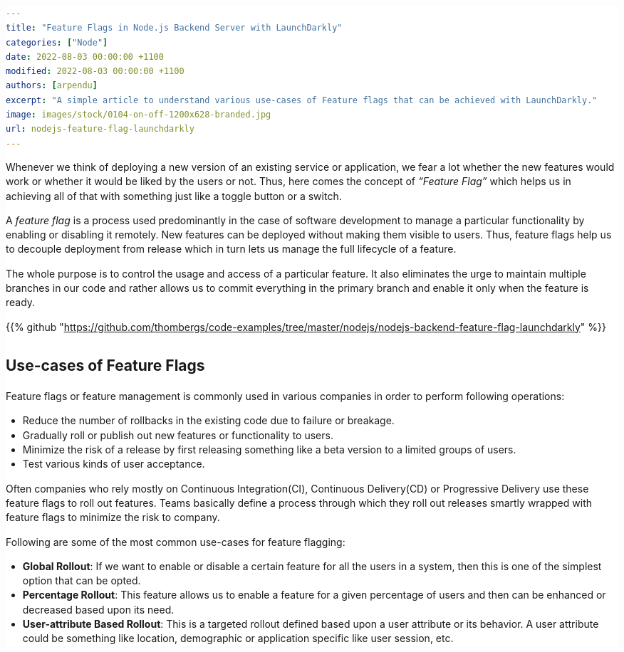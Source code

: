 ```yaml
---
title: "Feature Flags in Node.js Backend Server with LaunchDarkly"
categories: ["Node"]
date: 2022-08-03 00:00:00 +1100 
modified: 2022-08-03 00:00:00 +1100
authors: [arpendu]
excerpt: "A simple article to understand various use-cases of Feature flags that can be achieved with LaunchDarkly."
image: images/stock/0104-on-off-1200x628-branded.jpg
url: nodejs-feature-flag-launchdarkly
---
```


Whenever we think of deploying a new version of an existing service or application, we fear a lot whether the new features would work or whether it would be liked by the users or not. Thus, here comes the concept of *“Feature Flag”* which helps us in achieving all of that with something just like a toggle button or a switch.

A *feature flag* is a process used predominantly in the case of software development to manage a particular functionality by enabling or disabling it remotely. New features can be deployed without making them visible to users. Thus, feature flags help us to decouple deployment from release which in turn lets us manage the full lifecycle of a feature.

The whole purpose is to control the usage and access of a particular feature. It also eliminates the urge to maintain multiple branches in our code and rather allows us to commit everything in the primary branch and enable it only when the feature is ready.

{{% github "https://github.com/thombergs/code-examples/tree/master/nodejs/nodejs-backend-feature-flag-launchdarkly" %}}

## Use-cases of Feature Flags

Feature flags or feature management is commonly used in various companies in order to perform following operations:

- Reduce the number of rollbacks in the existing code due to failure or breakage.
- Gradually roll or publish out new features or functionality to users.
- Minimize the risk of a release by first releasing something like a beta version to a limited groups of users.
- Test various kinds of user acceptance.

Often companies who rely mostly on Continuous Integration(CI), Continuous Delivery(CD) or Progressive Delivery use these feature flags to roll out features. Teams basically define a process through which they roll out releases smartly wrapped with feature flags to minimize the risk to company.

Following are some of the most common use-cases for feature flagging:

* **Global Rollout**: If we want to enable or disable a certain feature for all the users in a system, then this is one of the simplest option that can be opted.
* **Percentage Rollout**: This feature allows us to enable a feature for a given percentage of users and then can be enhanced or decreased based upon its need.
* **User-attribute Based Rollout**: This is a targeted rollout defined based upon a user attribute or its behavior. A user attribute could be something like location, demographic or application specific like user session, etc.
